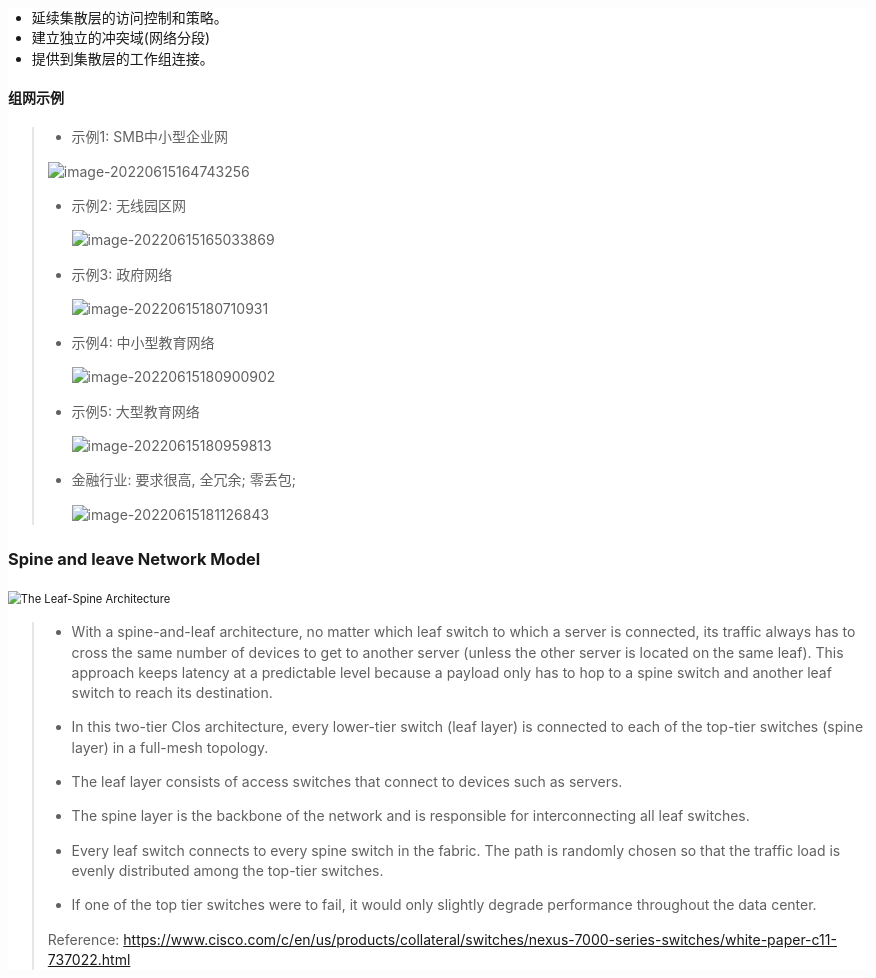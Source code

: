 - 延续集散层的访问控制和策略。
- 建立独立的冲突域(网络分段)
- 提供到集散层的工作组连接。

#### 组网示例

> - 示例1: SMB中小型企业网
>
> ![image-20220615164743256](https://cdn.jsdelivr.net/gh/Wolfxin/MyPicGo/img/202206151647362.png)
>
> - 示例2: 无线园区网
>
>   ![image-20220615165033869](https://cdn.jsdelivr.net/gh/Jonas-Wolfxin/MyPicgo/img/202209221500910.png)
>
> - 示例3: 政府网络
>
>   ![image-20220615180710931](https://cdn.jsdelivr.net/gh/Jonas-Wolfxin/MyPicgo/img/202209221500408.png)
>
> - 示例4: 中小型教育网络
>
>   ![image-20220615180900902](https://cdn.jsdelivr.net/gh/Jonas-Wolfxin/MyPicgo/img/202209221500303.png)
>
> - 示例5: 大型教育网络
>
>   ![image-20220615180959813](https://cdn.jsdelivr.net/gh/Jonas-Wolfxin/MyPicgo/img/202209221500901.png)
>
> - 金融行业: 要求很高, 全冗余; 零丢包;
>
>   ![image-20220615181126843](https://cdn.jsdelivr.net/gh/Jonas-Wolfxin/MyPicgo/img/202209221501955.png)

### Spine and leave Network Model

<img src="https://cdn.jsdelivr.net/gh/Wolfxin/MyPicGo/img/1520185570000" alt="The Leaf-Spine Architecture" style="zoom:80%;" />

> - With a spine-and-leaf architecture, no matter which leaf switch to which a server is connected, its traffic always has to cross the same number of devices to get to another server (unless the other server is located on the same leaf). This approach keeps latency at a predictable level because a payload only has to hop to a spine switch and another leaf switch to reach its destination.
>
> - In this two-tier Clos architecture, every lower-tier switch (leaf layer) is connected to each of the top-tier switches (spine layer) in a full-mesh topology.
>
> - The leaf layer consists of access switches that connect to devices such as servers.
>
> - The spine layer is the backbone of the network and is responsible for interconnecting all leaf switches.
>
> - Every leaf switch connects to every spine switch in the fabric. The path is randomly chosen so that the traffic load is evenly distributed among the top-tier switches.
>
> - If one of the top tier switches were to fail, it would only slightly degrade performance throughout the data center.
>
> 
>
> Reference: <a href="<https://www.cisco.com/c/en/us/products/collateral/switches/nexus-7000-series-switches/white-paper-c11-737022.html>" target="_blank">https://www.cisco.com/c/en/us/products/collateral/switches/nexus-7000-series-switches/white-paper-c11-737022.html</a>
>